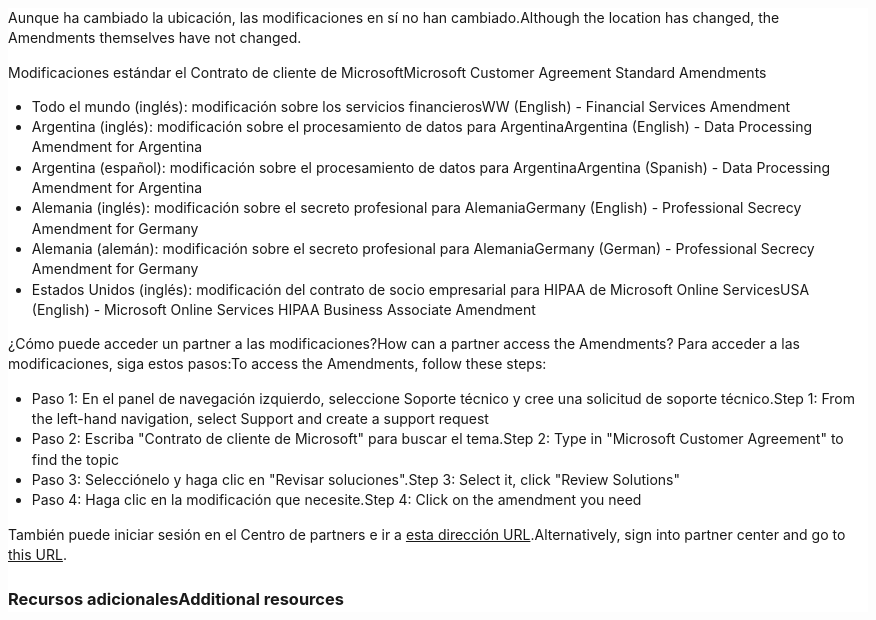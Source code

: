 <span data-ttu-id="5b4b9-234">Aunque ha cambiado la ubicación, las modificaciones en sí no han cambiado.</span><span class="sxs-lookup"><span data-stu-id="5b4b9-234">Although the location has changed, the Amendments themselves have not changed.</span></span>

<span data-ttu-id="5b4b9-235">Modificaciones estándar el Contrato de cliente de Microsoft</span><span class="sxs-lookup"><span data-stu-id="5b4b9-235">Microsoft Customer Agreement Standard Amendments</span></span>

- <span data-ttu-id="5b4b9-236">Todo el mundo (inglés): modificación sobre los servicios financieros</span><span class="sxs-lookup"><span data-stu-id="5b4b9-236">WW (English) - Financial Services Amendment</span></span>
- <span data-ttu-id="5b4b9-237">Argentina (inglés): modificación sobre el procesamiento de datos para Argentina</span><span class="sxs-lookup"><span data-stu-id="5b4b9-237">Argentina (English) - Data Processing Amendment for Argentina</span></span>
- <span data-ttu-id="5b4b9-238">Argentina (español): modificación sobre el procesamiento de datos para Argentina</span><span class="sxs-lookup"><span data-stu-id="5b4b9-238">Argentina (Spanish) - Data Processing Amendment for Argentina</span></span>
- <span data-ttu-id="5b4b9-239">Alemania (inglés): modificación sobre el secreto profesional para Alemania</span><span class="sxs-lookup"><span data-stu-id="5b4b9-239">Germany (English) - Professional Secrecy Amendment for Germany</span></span>
- <span data-ttu-id="5b4b9-240">Alemania (alemán): modificación sobre el secreto profesional para Alemania</span><span class="sxs-lookup"><span data-stu-id="5b4b9-240">Germany (German) - Professional Secrecy Amendment for Germany</span></span>
- <span data-ttu-id="5b4b9-241">Estados Unidos (inglés): modificación del contrato de socio empresarial para HIPAA de Microsoft Online Services</span><span class="sxs-lookup"><span data-stu-id="5b4b9-241">USA (English) - Microsoft Online Services HIPAA Business Associate Amendment</span></span>

<span data-ttu-id="5b4b9-242">¿Cómo puede acceder un partner a las modificaciones?</span><span class="sxs-lookup"><span data-stu-id="5b4b9-242">How can a partner access the Amendments?</span></span>
<span data-ttu-id="5b4b9-243">Para acceder a las modificaciones, siga estos pasos:</span><span class="sxs-lookup"><span data-stu-id="5b4b9-243">To access the Amendments, follow these steps:</span></span>

- <span data-ttu-id="5b4b9-244">Paso 1: En el panel de navegación izquierdo, seleccione Soporte técnico y cree una solicitud de soporte técnico.</span><span class="sxs-lookup"><span data-stu-id="5b4b9-244">Step 1: From the left-hand navigation, select Support and create a support request</span></span>
- <span data-ttu-id="5b4b9-245">Paso 2: Escriba "Contrato de cliente de Microsoft" para buscar el tema.</span><span class="sxs-lookup"><span data-stu-id="5b4b9-245">Step 2: Type in "Microsoft Customer Agreement" to find the topic</span></span>
- <span data-ttu-id="5b4b9-246">Paso 3: Selecciónelo y haga clic en "Revisar soluciones".</span><span class="sxs-lookup"><span data-stu-id="5b4b9-246">Step 3: Select it, click "Review Solutions"</span></span>
- <span data-ttu-id="5b4b9-247">Paso 4: Haga clic en la modificación que necesite.</span><span class="sxs-lookup"><span data-stu-id="5b4b9-247">Step 4: Click on the amendment you need</span></span>

<span data-ttu-id="5b4b9-248">También puede iniciar sesión en el Centro de partners e ir a [esta dirección URL](https://partner.microsoft.com/dashboard/support/csp/servicerequests/create?stage=2&topicid=c007d538-f817-84e3-06b5-ff4005c1a6bb).</span><span class="sxs-lookup"><span data-stu-id="5b4b9-248">Alternatively, sign into partner center and go to [this URL](https://partner.microsoft.com/dashboard/support/csp/servicerequests/create?stage=2&topicid=c007d538-f817-84e3-06b5-ff4005c1a6bb).</span></span>

### <a name="additional-resources"></a><span data-ttu-id="5b4b9-249">Recursos adicionales</span><span class="sxs-lookup"><span data-stu-id="5b4b9-249">Additional resources</span></span>
